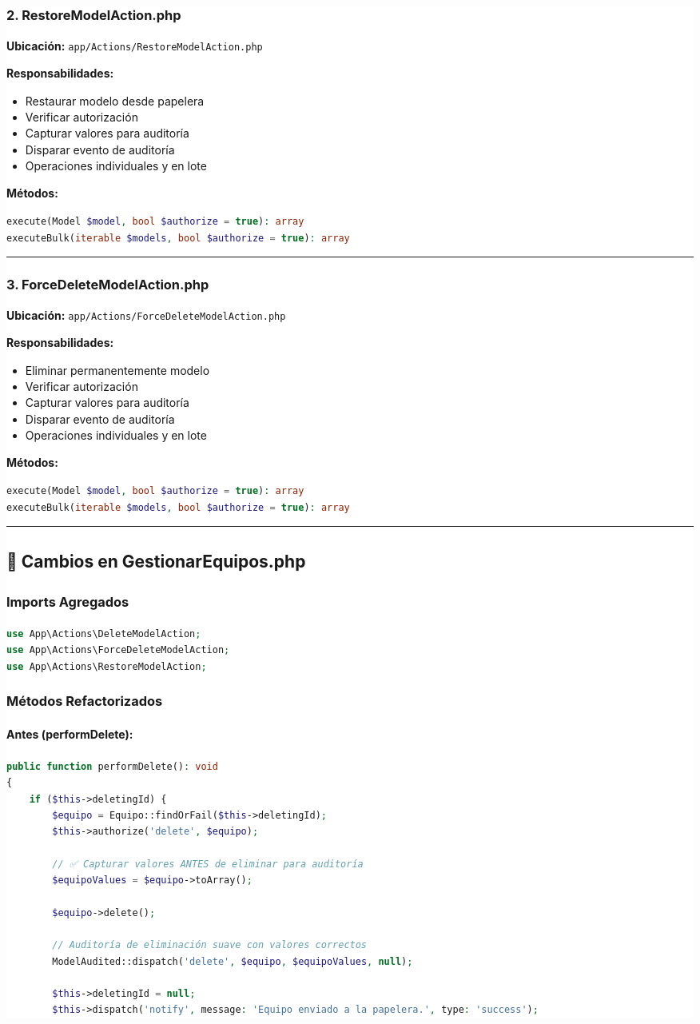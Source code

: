 ### **2. RestoreModelAction.php**
**Ubicación:** `app/Actions/RestoreModelAction.php`

**Responsabilidades:**
- Restaurar modelo desde papelera
- Verificar autorización
- Capturar valores para auditoría
- Disparar evento de auditoría
- Operaciones individuales y en lote

**Métodos:**
```php
execute(Model $model, bool $authorize = true): array
executeBulk(iterable $models, bool $authorize = true): array
```

---

### **3. ForceDeleteModelAction.php**
**Ubicación:** `app/Actions/ForceDeleteModelAction.php`

**Responsabilidades:**
- Eliminar permanentemente modelo
- Verificar autorización
- Capturar valores para auditoría
- Disparar evento de auditoría
- Operaciones individuales y en lote

**Métodos:**
```php
execute(Model $model, bool $authorize = true): array
executeBulk(iterable $models, bool $authorize = true): array
```

---

## 🔧 Cambios en GestionarEquipos.php

### Imports Agregados
```php
use App\Actions\DeleteModelAction;
use App\Actions\ForceDeleteModelAction;
use App\Actions\RestoreModelAction;
```

### Métodos Refactorizados

#### **Antes (performDelete):**
```php
public function performDelete(): void
{
    if ($this->deletingId) {
        $equipo = Equipo::findOrFail($this->deletingId);
        $this->authorize('delete', $equipo);

        // ✅ Capturar valores ANTES de eliminar para auditoría
        $equipoValues = $equipo->toArray();

        $equipo->delete();

        // Auditoría de eliminación suave con valores correctos
        ModelAudited::dispatch('delete', $equipo, $equipoValues, null);

        $this->deletingId = null;
        $this->dispatch('notify', message: 'Equipo enviado a la papelera.', type: 'success');
```